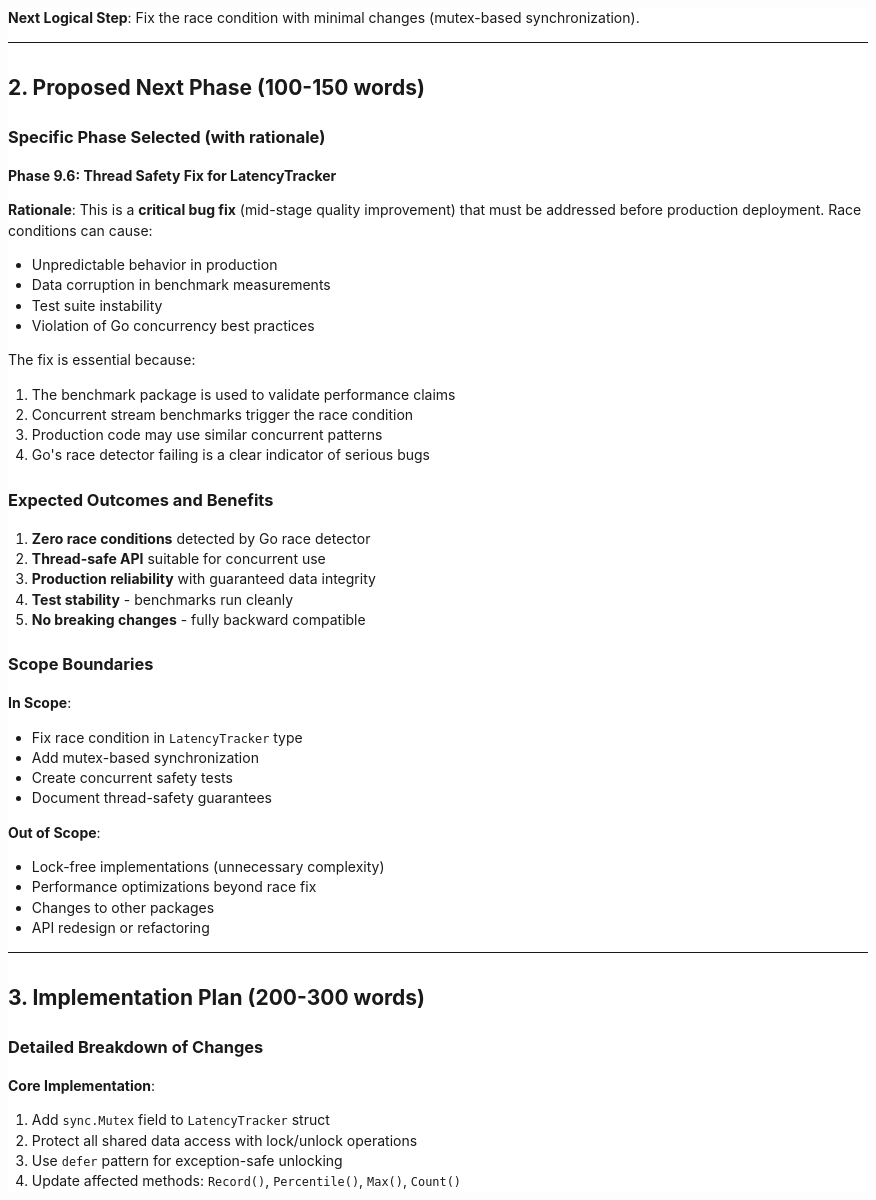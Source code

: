 **Next Logical Step**: Fix the race condition with minimal changes (mutex-based synchronization).

---

## **2. Proposed Next Phase** (100-150 words)

### Specific Phase Selected (with rationale)

**Phase 9.6: Thread Safety Fix for LatencyTracker**

**Rationale**: This is a **critical bug fix** (mid-stage quality improvement) that must be addressed before production deployment. Race conditions can cause:
- Unpredictable behavior in production
- Data corruption in benchmark measurements
- Test suite instability
- Violation of Go concurrency best practices

The fix is essential because:
1. The benchmark package is used to validate performance claims
2. Concurrent stream benchmarks trigger the race condition
3. Production code may use similar concurrent patterns
4. Go's race detector failing is a clear indicator of serious bugs

### Expected Outcomes and Benefits

1. **Zero race conditions** detected by Go race detector
2. **Thread-safe API** suitable for concurrent use
3. **Production reliability** with guaranteed data integrity
4. **Test stability** - benchmarks run cleanly
5. **No breaking changes** - fully backward compatible

### Scope Boundaries

**In Scope**:
- Fix race condition in `LatencyTracker` type
- Add mutex-based synchronization
- Create concurrent safety tests
- Document thread-safety guarantees

**Out of Scope**:
- Lock-free implementations (unnecessary complexity)
- Performance optimizations beyond race fix
- Changes to other packages
- API redesign or refactoring

---

## **3. Implementation Plan** (200-300 words)

### Detailed Breakdown of Changes

**Core Implementation**:
1. Add `sync.Mutex` field to `LatencyTracker` struct
2. Protect all shared data access with lock/unlock operations
3. Use `defer` pattern for exception-safe unlocking
4. Update affected methods: `Record()`, `Percentile()`, `Max()`, `Count()`
